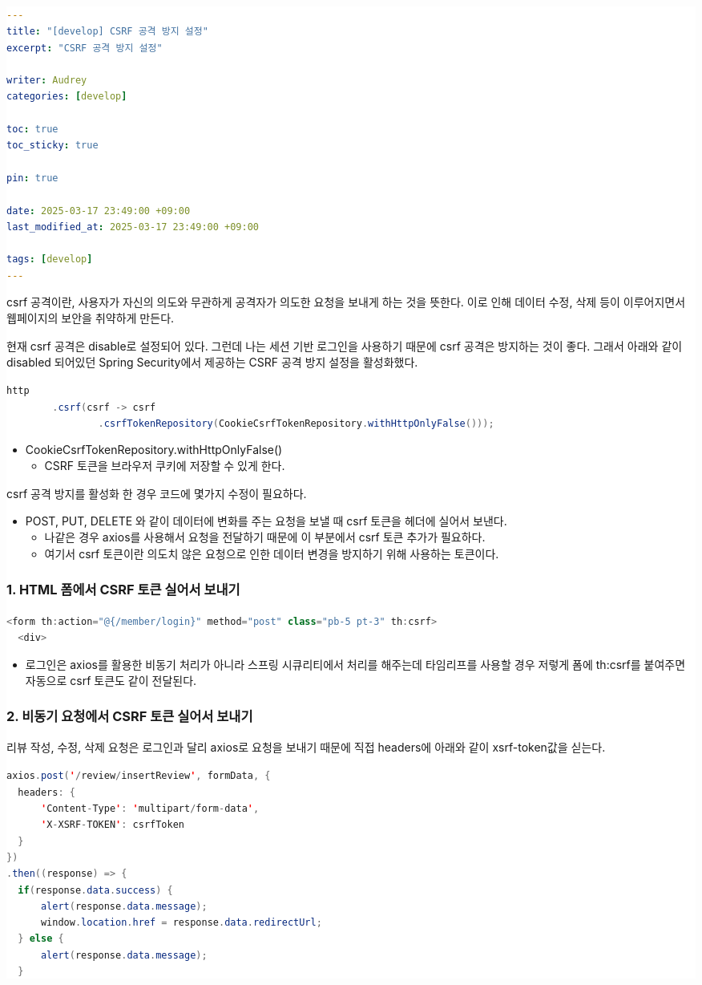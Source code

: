```yaml
---
title: "[develop] CSRF 공격 방지 설정"
excerpt: "CSRF 공격 방지 설정"

writer: Audrey
categories: [develop]

toc: true
toc_sticky: true

pin: true

date: 2025-03-17 23:49:00 +09:00
last_modified_at: 2025-03-17 23:49:00 +09:00

tags: [develop]
---
```

csrf 공격이란, 사용자가 자신의 의도와 무관하게 공격자가 의도한 요청을 보내게 하는 것을 뜻한다. 이로 인해 데이터 수정, 삭제 등이 이루어지면서 웹페이지의 보안을 취약하게 만든다.

현재 csrf 공격은 disable로 설정되어 있다. 그런데 나는 세션 기반 로그인을 사용하기 때문에 csrf 공격은 방지하는 것이 좋다. 그래서 아래와 같이 disabled 되어있던 Spring Security에서 제공하는 CSRF 공격 방지 설정을 활성화했다.

```java
http
        .csrf(csrf -> csrf
                .csrfTokenRepository(CookieCsrfTokenRepository.withHttpOnlyFalse()));
```

- CookieCsrfTokenRepository.withHttpOnlyFalse()
    - CSRF 토큰을 브라우저 쿠키에 저장할 수 있게 한다.

csrf 공격 방지를 활성화 한 경우 코드에 몇가지 수정이 필요하다.

- POST, PUT, DELETE 와 같이 데이터에 변화를 주는 요청을 보낼 때 csrf 토큰을 헤더에 실어서 보낸다.
    - 나같은 경우 axios를 사용해서 요청을 전달하기 때문에 이 부분에서 csrf 토큰 추가가 필요하다.
    - 여기서 csrf 토큰이란 의도치 않은 요청으로 인한 데이터 변경을 방지하기 위해 사용하는 토큰이다.

### 1. HTML 폼에서 CSRF 토큰 실어서 보내기

```java
<form th:action="@{/member/login}" method="post" class="pb-5 pt-3" th:csrf>
  <div>
```

- 로그인은 axios를 활용한 비동기 처리가 아니라 스프링 시큐리티에서 처리를 해주는데 타임리프를 사용할 경우 저렇게 폼에 th:csrf를 붙여주면 자동으로 csrf 토큰도 같이 전달된다.

### 2. 비동기 요청에서 CSRF 토큰 실어서 보내기

리뷰 작성, 수정, 삭제 요청은 로그인과 달리 axios로 요청을 보내기 때문에 직접 headers에 아래와 같이 xsrf-token값을 싣는다.

```java
axios.post('/review/insertReview', formData, {
  headers: {
      'Content-Type': 'multipart/form-data',
      'X-XSRF-TOKEN': csrfToken
  }
})
.then((response) => {
  if(response.data.success) {
      alert(response.data.message);
      window.location.href = response.data.redirectUrl;
  } else {
      alert(response.data.message);
  }
```